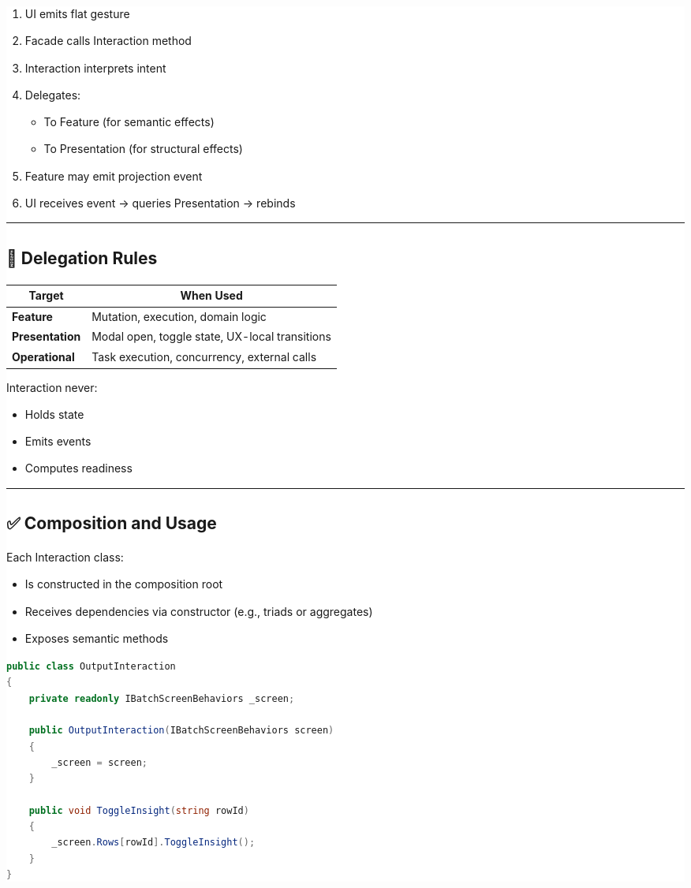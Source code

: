 1. UI emits flat gesture
    
2. Facade calls Interaction method
    
3. Interaction interprets intent
    
4. Delegates:
    
    - To Feature (for semantic effects)
        
    - To Presentation (for structural effects)
        
5. Feature may emit projection event
    
6. UI receives event → queries Presentation → rebinds
    

---

## 🔗 Delegation Rules

|Target|When Used|
|---|---|
|**Feature**|Mutation, execution, domain logic|
|**Presentation**|Modal open, toggle state, UX-local transitions|
|**Operational**|Task execution, concurrency, external calls|

Interaction never:

- Holds state
    
- Emits events
    
- Computes readiness
    

---

## ✅ Composition and Usage

Each Interaction class:

- Is constructed in the composition root
    
- Receives dependencies via constructor (e.g., triads or aggregates)
    
- Exposes semantic methods
    

```csharp
public class OutputInteraction
{
    private readonly IBatchScreenBehaviors _screen;

    public OutputInteraction(IBatchScreenBehaviors screen)
    {
        _screen = screen;
    }

    public void ToggleInsight(string rowId)
    {
        _screen.Rows[rowId].ToggleInsight();
    }
}
```
